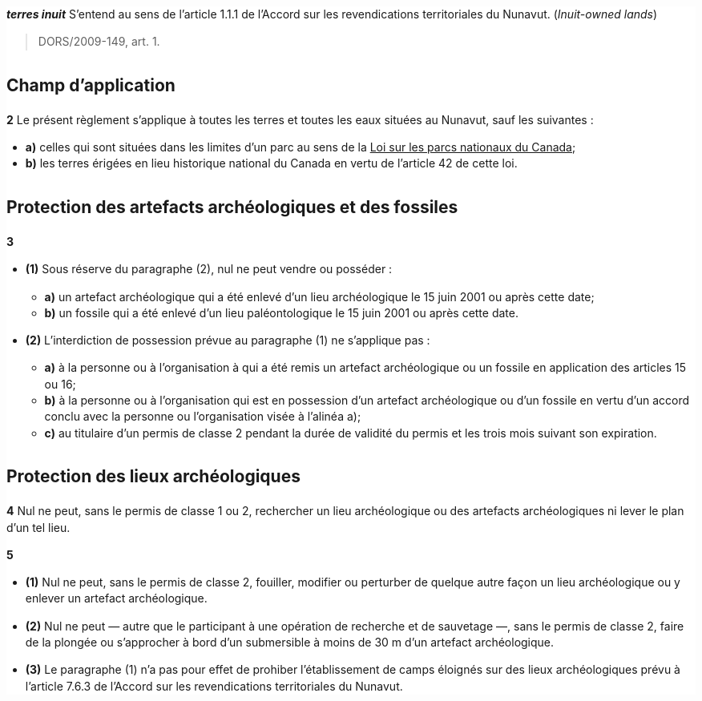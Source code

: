 ***terres inuit*** S’entend au sens de l’article 1.1.1 de l’Accord sur les revendications territoriales du Nunavut. (*Inuit-owned lands*)
> DORS/2009-149, art. 1.





## Champ d’application


**2** Le présent règlement s’applique à toutes les terres et toutes les eaux situées au Nunavut, sauf les suivantes :
- **a)** celles qui sont situées dans les limites d’un parc au sens de la [Loi sur les parcs nationaux du Canada](/fr/Lois/Lois%20du%20Canada/2000/ch.%2032.md);
- **b)** les terres érigées en lieu historique national du Canada en vertu de l’article 42 de cette loi.




## Protection des artefacts archéologiques et des fossiles


**3** 

- **(1)** Sous réserve du paragraphe (2), nul ne peut vendre ou posséder :
	- **a)** un artefact archéologique qui a été enlevé d’un lieu archéologique le 15 juin 2001 ou après cette date;
	- **b)** un fossile qui a été enlevé d’un lieu paléontologique le 15 juin 2001 ou après cette date.

- **(2)** L’interdiction de possession prévue au paragraphe (1) ne s’applique pas :
	- **a)** à la personne ou à l’organisation à qui a été remis un artefact archéologique ou un fossile en application des articles 15 ou 16;
	- **b)** à la personne ou à l’organisation qui est en possession d’un artefact archéologique ou d’un fossile en vertu d’un accord conclu avec la personne ou l’organisation visée à l’alinéa a);
	- **c)** au titulaire d’un permis de classe 2 pendant la durée de validité du permis et les trois mois suivant son expiration.




## Protection des lieux archéologiques


**4** Nul ne peut, sans le permis de classe 1 ou 2, rechercher un lieu archéologique ou des artefacts archéologiques ni lever le plan d’un tel lieu.



**5** 

- **(1)** Nul ne peut, sans le permis de classe 2, fouiller, modifier ou perturber de quelque autre façon un lieu archéologique ou y enlever un artefact archéologique.

- **(2)** Nul ne peut — autre que le participant à une opération de recherche et de sauvetage —, sans le permis de classe 2, faire de la plongée ou s’approcher à bord d’un submersible à moins de 30 m d’un artefact archéologique.

- **(3)** Le paragraphe (1) n’a pas pour effet de prohiber l’établissement de camps éloignés sur des lieux archéologiques prévu à l’article 7.6.3 de l’Accord sur les revendications territoriales du Nunavut.

